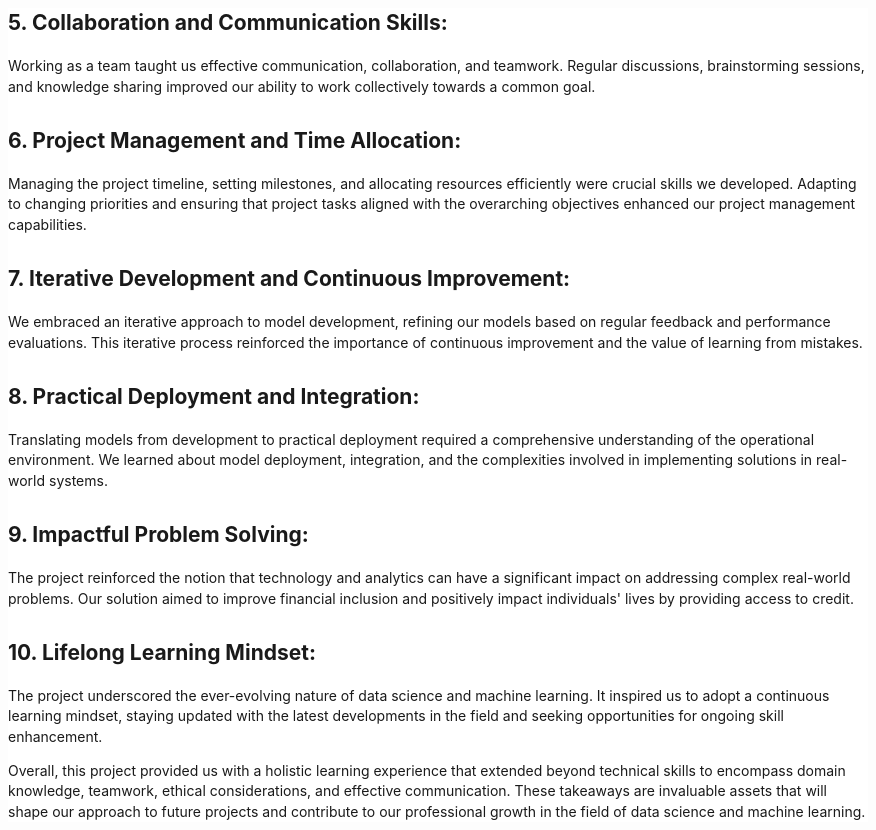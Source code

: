 ## 5. Collaboration and Communication Skills:
Working as a team taught us effective communication, collaboration, and teamwork. Regular discussions, brainstorming sessions, and knowledge sharing improved our ability to work collectively towards a common goal.

## 6. Project Management and Time Allocation:
Managing the project timeline, setting milestones, and allocating resources efficiently were crucial skills we developed. Adapting to changing priorities and ensuring that project tasks aligned with the overarching objectives enhanced our project management capabilities.

## 7. Iterative Development and Continuous Improvement:
We embraced an iterative approach to model development, refining our models based on regular feedback and performance evaluations. This iterative process reinforced the importance of continuous improvement and the value of learning from mistakes.

## 8. Practical Deployment and Integration:
Translating models from development to practical deployment required a comprehensive understanding of the operational environment. We learned about model deployment, integration, and the complexities involved in implementing solutions in real-world systems.

## 9. Impactful Problem Solving:
The project reinforced the notion that technology and analytics can have a significant impact on addressing complex real-world problems. Our solution aimed to improve financial inclusion and positively impact individuals' lives by providing access to credit.

## 10. Lifelong Learning Mindset:
The project underscored the ever-evolving nature of data science and machine learning. It inspired us to adopt a continuous learning mindset, staying updated with the latest developments in the field and seeking opportunities for ongoing skill enhancement.

Overall, this project provided us with a holistic learning experience that extended beyond technical skills to encompass domain knowledge, teamwork, ethical considerations, and effective communication. These takeaways are invaluable assets that will shape our approach to future projects and contribute to our professional growth in the field of data science and machine learning.









